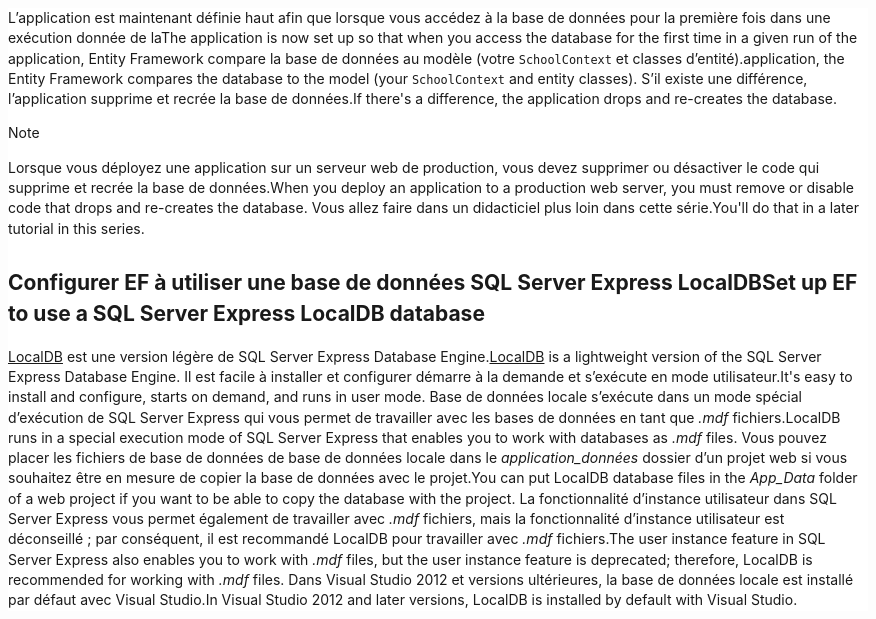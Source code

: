 <span data-ttu-id="49107-264">L’application est maintenant définie haut afin que lorsque vous accédez à la base de données pour la première fois dans une exécution donnée de la</span><span class="sxs-lookup"><span data-stu-id="49107-264">The application is now set up so that when you access the database for the first time in a given run of the</span></span>  
<span data-ttu-id="49107-265">application, Entity Framework compare la base de données au modèle (votre `SchoolContext` et classes d’entité).</span><span class="sxs-lookup"><span data-stu-id="49107-265">application, the Entity Framework compares the database to the model (your `SchoolContext` and entity classes).</span></span> <span data-ttu-id="49107-266">S’il existe une différence, l’application supprime et recrée la base de données.</span><span class="sxs-lookup"><span data-stu-id="49107-266">If there's a difference, the application drops and re-creates the database.</span></span>

> [!NOTE]
> <span data-ttu-id="49107-267">Lorsque vous déployez une application sur un serveur web de production, vous devez supprimer ou désactiver le code qui supprime et recrée la base de données.</span><span class="sxs-lookup"><span data-stu-id="49107-267">When you deploy an application to a production web server, you must remove or disable code that drops and re-creates the database.</span></span> <span data-ttu-id="49107-268">Vous allez faire dans un didacticiel plus loin dans cette série.</span><span class="sxs-lookup"><span data-stu-id="49107-268">You'll do that in a later tutorial in this series.</span></span>


## <a name="set-up-ef-to-use-a-sql-server-express-localdb-database"></a><span data-ttu-id="49107-269">Configurer EF à utiliser une base de données SQL Server Express LocalDB</span><span class="sxs-lookup"><span data-stu-id="49107-269">Set up EF to use a SQL Server Express LocalDB database</span></span>

<span data-ttu-id="49107-270">[LocalDB](https://blogs.msdn.com/b/sqlexpress/archive/2011/07/12/introducing-localdb-a-better-sql-express.aspx) est une version légère de SQL Server Express Database Engine.</span><span class="sxs-lookup"><span data-stu-id="49107-270">[LocalDB](https://blogs.msdn.com/b/sqlexpress/archive/2011/07/12/introducing-localdb-a-better-sql-express.aspx) is a lightweight version of the SQL Server Express Database Engine.</span></span> <span data-ttu-id="49107-271">Il est facile à installer et configurer démarre à la demande et s’exécute en mode utilisateur.</span><span class="sxs-lookup"><span data-stu-id="49107-271">It's easy to install and configure, starts on demand, and runs in user mode.</span></span> <span data-ttu-id="49107-272">Base de données locale s’exécute dans un mode spécial d’exécution de SQL Server Express qui vous permet de travailler avec les bases de données en tant que *.mdf* fichiers.</span><span class="sxs-lookup"><span data-stu-id="49107-272">LocalDB runs in a special execution mode of SQL Server Express that enables you to work with databases as *.mdf* files.</span></span> <span data-ttu-id="49107-273">Vous pouvez placer les fichiers de base de données de base de données locale dans le *application\_données* dossier d’un projet web si vous souhaitez être en mesure de copier la base de données avec le projet.</span><span class="sxs-lookup"><span data-stu-id="49107-273">You can put LocalDB database files in the *App\_Data* folder of a web project if you want to be able to copy the database with the project.</span></span> <span data-ttu-id="49107-274">La fonctionnalité d’instance utilisateur dans SQL Server Express vous permet également de travailler avec *.mdf* fichiers, mais la fonctionnalité d’instance utilisateur est déconseillé ; par conséquent, il est recommandé LocalDB pour travailler avec *.mdf* fichiers.</span><span class="sxs-lookup"><span data-stu-id="49107-274">The user instance feature in SQL Server Express also enables you to work with *.mdf* files, but the user instance feature is deprecated; therefore, LocalDB is recommended for working with *.mdf* files.</span></span> <span data-ttu-id="49107-275">Dans Visual Studio 2012 et versions ultérieures, la base de données locale est installé par défaut avec Visual Studio.</span><span class="sxs-lookup"><span data-stu-id="49107-275">In Visual Studio 2012 and later versions, LocalDB is installed by default with Visual Studio.</span></span>
